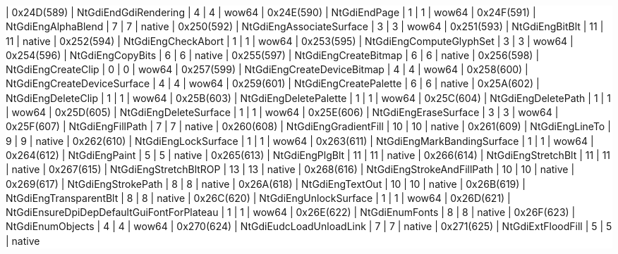 | 0x24D(589) | NtGdiEndGdiRendering | 4 | 4 | wow64
| 0x24E(590) | NtGdiEndPage | 1 | 1 | wow64
| 0x24F(591) | NtGdiEngAlphaBlend | 7 | 7 | native
| 0x250(592) | NtGdiEngAssociateSurface | 3 | 3 | wow64
| 0x251(593) | NtGdiEngBitBlt | 11 | 11 | native
| 0x252(594) | NtGdiEngCheckAbort | 1 | 1 | wow64
| 0x253(595) | NtGdiEngComputeGlyphSet | 3 | 3 | wow64
| 0x254(596) | NtGdiEngCopyBits | 6 | 6 | native
| 0x255(597) | NtGdiEngCreateBitmap | 6 | 6 | native
| 0x256(598) | NtGdiEngCreateClip | 0 | 0 | wow64
| 0x257(599) | NtGdiEngCreateDeviceBitmap | 4 | 4 | wow64
| 0x258(600) | NtGdiEngCreateDeviceSurface | 4 | 4 | wow64
| 0x259(601) | NtGdiEngCreatePalette | 6 | 6 | native
| 0x25A(602) | NtGdiEngDeleteClip | 1 | 1 | wow64
| 0x25B(603) | NtGdiEngDeletePalette | 1 | 1 | wow64
| 0x25C(604) | NtGdiEngDeletePath | 1 | 1 | wow64
| 0x25D(605) | NtGdiEngDeleteSurface | 1 | 1 | wow64
| 0x25E(606) | NtGdiEngEraseSurface | 3 | 3 | wow64
| 0x25F(607) | NtGdiEngFillPath | 7 | 7 | native
| 0x260(608) | NtGdiEngGradientFill | 10 | 10 | native
| 0x261(609) | NtGdiEngLineTo | 9 | 9 | native
| 0x262(610) | NtGdiEngLockSurface | 1 | 1 | wow64
| 0x263(611) | NtGdiEngMarkBandingSurface | 1 | 1 | wow64
| 0x264(612) | NtGdiEngPaint | 5 | 5 | native
| 0x265(613) | NtGdiEngPlgBlt | 11 | 11 | native
| 0x266(614) | NtGdiEngStretchBlt | 11 | 11 | native
| 0x267(615) | NtGdiEngStretchBltROP | 13 | 13 | native
| 0x268(616) | NtGdiEngStrokeAndFillPath | 10 | 10 | native
| 0x269(617) | NtGdiEngStrokePath | 8 | 8 | native
| 0x26A(618) | NtGdiEngTextOut | 10 | 10 | native
| 0x26B(619) | NtGdiEngTransparentBlt | 8 | 8 | native
| 0x26C(620) | NtGdiEngUnlockSurface | 1 | 1 | wow64
| 0x26D(621) | NtGdiEnsureDpiDepDefaultGuiFontForPlateau | 1 | 1 | wow64
| 0x26E(622) | NtGdiEnumFonts | 8 | 8 | native
| 0x26F(623) | NtGdiEnumObjects | 4 | 4 | wow64
| 0x270(624) | NtGdiEudcLoadUnloadLink | 7 | 7 | native
| 0x271(625) | NtGdiExtFloodFill | 5 | 5 | native